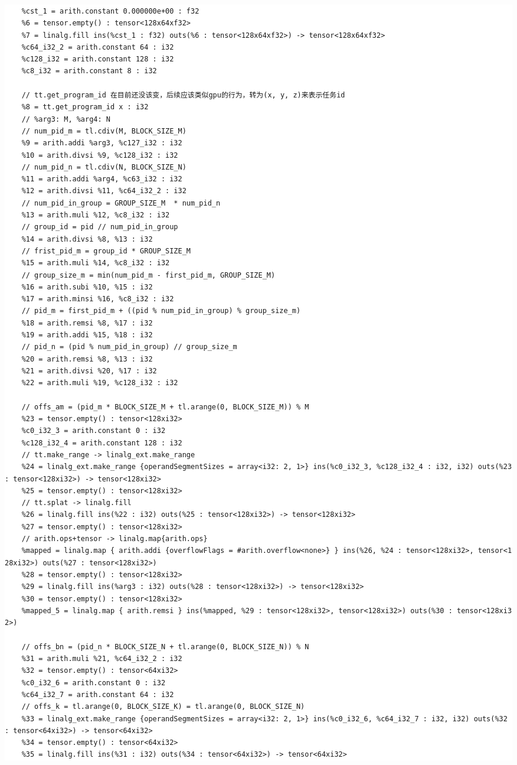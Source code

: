 ```text
    %cst_1 = arith.constant 0.000000e+00 : f32
    %6 = tensor.empty() : tensor<128x64xf32>
    %7 = linalg.fill ins(%cst_1 : f32) outs(%6 : tensor<128x64xf32>) -> tensor<128x64xf32>
    %c64_i32_2 = arith.constant 64 : i32
    %c128_i32 = arith.constant 128 : i32
    %c8_i32 = arith.constant 8 : i32

    // tt.get_program_id 在目前还没该变，后续应该类似gpu的行为，转为(x, y, z)来表示任务id
    %8 = tt.get_program_id x : i32
    // %arg3: M, %arg4: N
    // num_pid_m = tl.cdiv(M, BLOCK_SIZE_M)
    %9 = arith.addi %arg3, %c127_i32 : i32
    %10 = arith.divsi %9, %c128_i32 : i32
    // num_pid_n = tl.cdiv(N, BLOCK_SIZE_N)
    %11 = arith.addi %arg4, %c63_i32 : i32
    %12 = arith.divsi %11, %c64_i32_2 : i32
    // num_pid_in_group = GROUP_SIZE_M  * num_pid_n
    %13 = arith.muli %12, %c8_i32 : i32
    // group_id = pid // num_pid_in_group
    %14 = arith.divsi %8, %13 : i32
    // frist_pid_m = group_id * GROUP_SIZE_M
    %15 = arith.muli %14, %c8_i32 : i32
    // group_size_m = min(num_pid_m - first_pid_m, GROUP_SIZE_M)
    %16 = arith.subi %10, %15 : i32
    %17 = arith.minsi %16, %c8_i32 : i32
    // pid_m = first_pid_m + ((pid % num_pid_in_group) % group_size_m)
    %18 = arith.remsi %8, %17 : i32
    %19 = arith.addi %15, %18 : i32
    // pid_n = (pid % num_pid_in_group) // group_size_m
    %20 = arith.remsi %8, %13 : i32
    %21 = arith.divsi %20, %17 : i32
    %22 = arith.muli %19, %c128_i32 : i32

    // offs_am = (pid_m * BLOCK_SIZE_M + tl.arange(0, BLOCK_SIZE_M)) % M
    %23 = tensor.empty() : tensor<128xi32>
    %c0_i32_3 = arith.constant 0 : i32
    %c128_i32_4 = arith.constant 128 : i32
    // tt.make_range -> linalg_ext.make_range
    %24 = linalg_ext.make_range {operandSegmentSizes = array<i32: 2, 1>} ins(%c0_i32_3, %c128_i32_4 : i32, i32) outs(%23 : tensor<128xi32>) -> tensor<128xi32>
    %25 = tensor.empty() : tensor<128xi32>
    // tt.splat -> linalg.fill
    %26 = linalg.fill ins(%22 : i32) outs(%25 : tensor<128xi32>) -> tensor<128xi32>
    %27 = tensor.empty() : tensor<128xi32>
    // arith.ops+tensor -> linalg.map{arith.ops}
    %mapped = linalg.map { arith.addi {overflowFlags = #arith.overflow<none>} } ins(%26, %24 : tensor<128xi32>, tensor<128xi32>) outs(%27 : tensor<128xi32>)
    %28 = tensor.empty() : tensor<128xi32>
    %29 = linalg.fill ins(%arg3 : i32) outs(%28 : tensor<128xi32>) -> tensor<128xi32>
    %30 = tensor.empty() : tensor<128xi32>
    %mapped_5 = linalg.map { arith.remsi } ins(%mapped, %29 : tensor<128xi32>, tensor<128xi32>) outs(%30 : tensor<128xi32>)

    // offs_bn = (pid_n * BLOCK_SIZE_N + tl.arange(0, BLOCK_SIZE_N)) % N
    %31 = arith.muli %21, %c64_i32_2 : i32
    %32 = tensor.empty() : tensor<64xi32>
    %c0_i32_6 = arith.constant 0 : i32
    %c64_i32_7 = arith.constant 64 : i32
    // offs_k = tl.arange(0, BLOCK_SIZE_K) = tl.arange(0, BLOCK_SIZE_N)
    %33 = linalg_ext.make_range {operandSegmentSizes = array<i32: 2, 1>} ins(%c0_i32_6, %c64_i32_7 : i32, i32) outs(%32 : tensor<64xi32>) -> tensor<64xi32>
    %34 = tensor.empty() : tensor<64xi32>
    %35 = linalg.fill ins(%31 : i32) outs(%34 : tensor<64xi32>) -> tensor<64xi32>
```